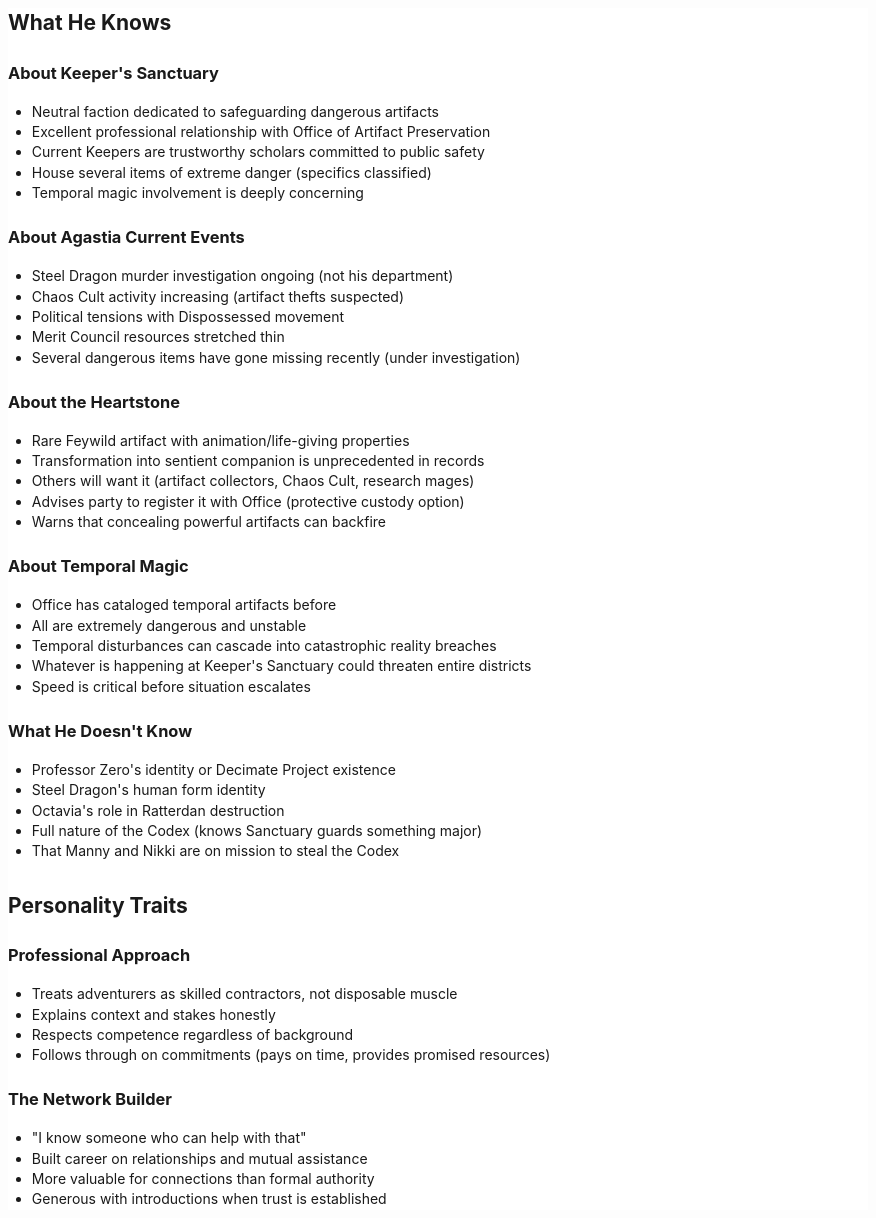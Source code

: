 ## What He Knows

### About Keeper's Sanctuary
- Neutral faction dedicated to safeguarding dangerous artifacts
- Excellent professional relationship with Office of Artifact Preservation
- Current Keepers are trustworthy scholars committed to public safety
- House several items of extreme danger (specifics classified)
- Temporal magic involvement is deeply concerning

### About Agastia Current Events
- Steel Dragon murder investigation ongoing (not his department)
- Chaos Cult activity increasing (artifact thefts suspected)
- Political tensions with Dispossessed movement
- Merit Council resources stretched thin
- Several dangerous items have gone missing recently (under investigation)

### About the Heartstone
- Rare Feywild artifact with animation/life-giving properties
- Transformation into sentient companion is unprecedented in records
- Others will want it (artifact collectors, Chaos Cult, research mages)
- Advises party to register it with Office (protective custody option)
- Warns that concealing powerful artifacts can backfire

### About Temporal Magic
- Office has cataloged temporal artifacts before
- All are extremely dangerous and unstable
- Temporal disturbances can cascade into catastrophic reality breaches
- Whatever is happening at Keeper's Sanctuary could threaten entire districts
- Speed is critical before situation escalates

### What He Doesn't Know
- Professor Zero's identity or Decimate Project existence
- Steel Dragon's human form identity
- Octavia's role in Ratterdan destruction
- Full nature of the Codex (knows Sanctuary guards something major)
- That Manny and Nikki are on mission to steal the Codex

## Personality Traits

### Professional Approach
- Treats adventurers as skilled contractors, not disposable muscle
- Explains context and stakes honestly
- Respects competence regardless of background
- Follows through on commitments (pays on time, provides promised resources)

### The Network Builder
- "I know someone who can help with that"
- Built career on relationships and mutual assistance
- More valuable for connections than formal authority
- Generous with introductions when trust is established
